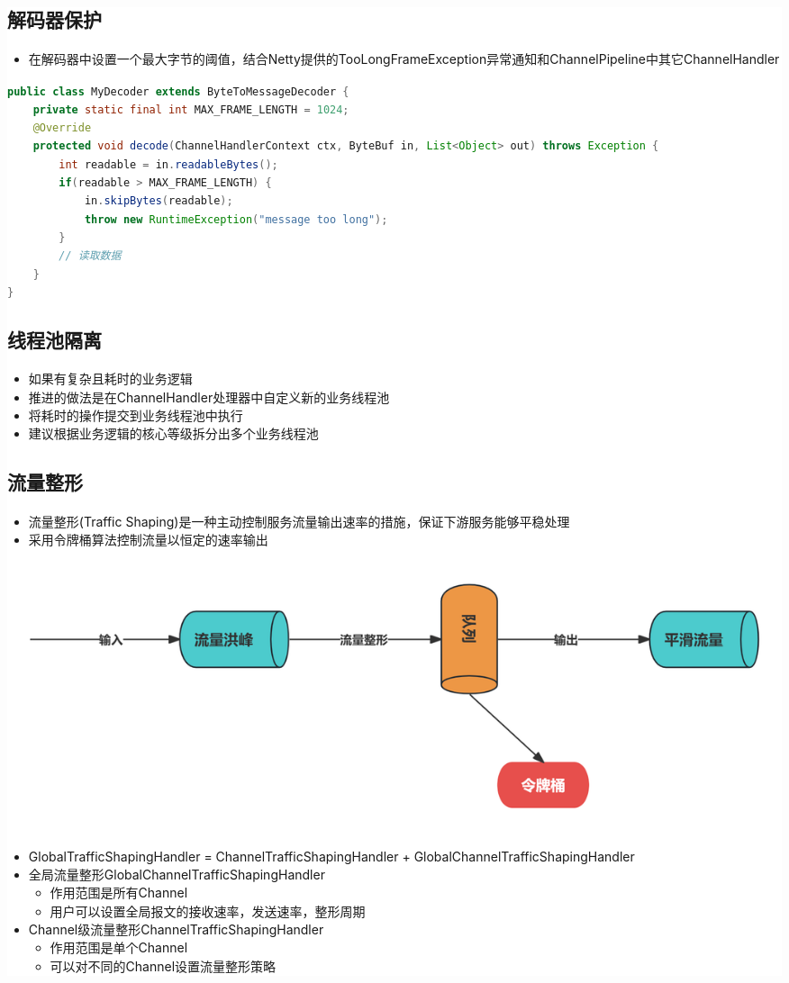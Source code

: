 ## 解码器保护

- 在解码器中设置一个最大字节的阈值，结合Netty提供的TooLongFrameException异常通知和ChannelPipeline中其它ChannelHandler

```java
public class MyDecoder extends ByteToMessageDecoder {
    private static final int MAX_FRAME_LENGTH = 1024;
    @Override
    protected void decode(ChannelHandlerContext ctx, ByteBuf in, List<Object> out) throws Exception {
        int readable = in.readableBytes();
        if(readable > MAX_FRAME_LENGTH) {
            in.skipBytes(readable);
            throw new RuntimeException("message too long");
        }
        // 读取数据
    }
}
```

## 线程池隔离

- 如果有复杂且耗时的业务逻辑
- 推进的做法是在ChannelHandler处理器中自定义新的业务线程池
- 将耗时的操作提交到业务线程池中执行
- 建议根据业务逻辑的核心等级拆分出多个业务线程池

## 流量整形

- 流量整形(Traffic Shaping)是一种主动控制服务流量输出速率的措施，保证下游服务能够平稳处理
- 采用令牌桶算法控制流量以恒定的速率输出

![](./images/流量整形.png)

- GlobalTrafficShapingHandler = ChannelTrafficShapingHandler + GlobalChannelTrafficShapingHandler
- 全局流量整形GlobalChannelTrafficShapingHandler
  - 作用范围是所有Channel
  - 用户可以设置全局报文的接收速率，发送速率，整形周期
- Channel级流量整形ChannelTrafficShapingHandler
  - 作用范围是单个Channel
  - 可以对不同的Channel设置流量整形策略
